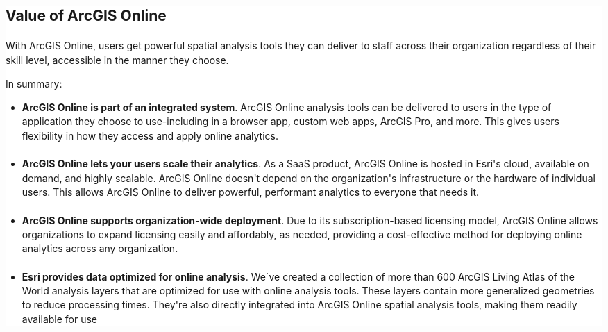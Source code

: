 ## Value of ArcGIS Online
With ArcGIS Online, users get powerful spatial analysis tools they can deliver to staff across their 
organization regardless of their skill level, accessible in the manner they choose.

In summary:<br>
- **ArcGIS Online is part of an integrated system**. ArcGIS Online analysis tools can be delivered 
to users in the type of application they choose to use-including in a browser app, custom web 
apps, ArcGIS Pro, and more. This gives users flexibility in how they access and apply online 
analytics.<br><br>
- **ArcGIS Online lets your users scale their analytics**. As a SaaS product, ArcGIS Online is 
hosted in Esri's cloud, available on demand, and highly scalable. ArcGIS Online doesn't depend 
on the organization's infrastructure or the hardware of individual users. This allows ArcGIS Online 
to deliver powerful, performant analytics to everyone that needs it.<br><br>
- **ArcGIS Online supports organization-wide deployment**. Due to its subscription-based 
licensing model, ArcGIS Online allows organizations to expand licensing easily and affordably, as 
needed, providing a cost-effective method for deploying online analytics across any organization.<br><br>
- **Esri provides data optimized for online analysis**. We`ve created a collection of more than 600 
ArcGIS Living Atlas of the World analysis layers that are optimized for use with online analysis 
tools. These layers contain more generalized geometries to reduce processing times. They're 
also directly integrated into ArcGIS Online spatial analysis tools, making them readily available for 
use

